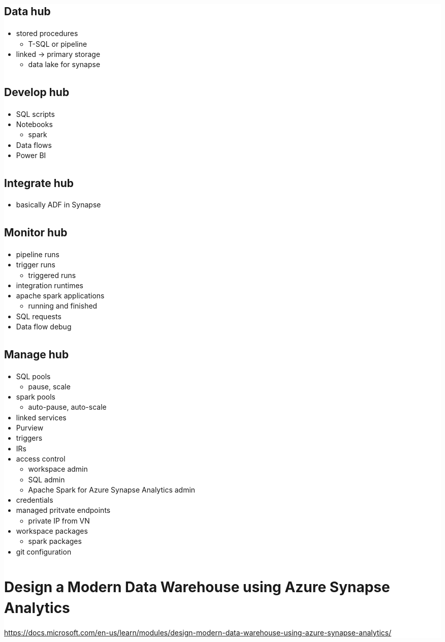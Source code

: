 ## Data hub
- stored procedures
  - T-SQL or pipeline
- linked -> primary storage
  - data lake for synapse

## Develop hub
- SQL scripts
- Notebooks
  - spark
- Data flows
- Power BI

## Integrate hub
- basically ADF in Synapse

## Monitor hub
- pipeline runs
- trigger runs
  - triggered runs
- integration runtimes
- apache spark applications
  - running and finished
- SQL requests
- Data flow debug

## Manage hub
- SQL pools
  - pause, scale
- spark pools
  - auto-pause, auto-scale
- linked services
- Purview
- triggers
- IRs
- access control
  - workspace admin
  - SQL admin
  - Apache Spark for Azure Synapse Analytics admin
- credentials
- managed pritvate endpoints
  - private IP from VN
- workspace packages
  - spark packages
- git configuration
# Design a Modern Data Warehouse using Azure Synapse Analytics
<https://docs.microsoft.com/en-us/learn/modules/design-modern-data-warehouse-using-azure-synapse-analytics/>
